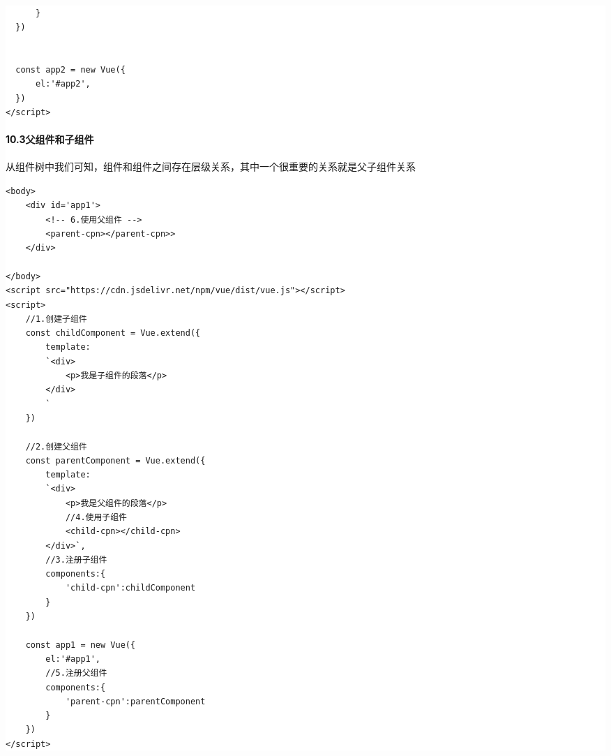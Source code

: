   ```
  		}
  	})
  	
  	
  	const app2 = new Vue({
  		el:'#app2',
  	})
  </script>
  ```

#### 10.3父组件和子组件

从组件树中我们可知，组件和组件之间存在层级关系，其中一个很重要的关系就是父子组件关系

```
<body>
	<div id='app1'>
		<!-- 6.使用父组件 -->
		<parent-cpn></parent-cpn>>
	</div>
	
</body>
<script src="https://cdn.jsdelivr.net/npm/vue/dist/vue.js"></script>
<script>
	//1.创建子组件
	const childComponent = Vue.extend({
		template:
		`<div>
			<p>我是子组件的段落</p>
		</div>
		`
	})

	//2.创建父组件
	const parentComponent = Vue.extend({
		template:
		`<div>
			<p>我是父组件的段落</p>
			//4.使用子组件
			<child-cpn></child-cpn>
		</div>`,
		//3.注册子组件
		components:{
			'child-cpn':childComponent
		}
	})

	const app1 = new Vue({
		el:'#app1',
		//5.注册父组件
		components:{
			'parent-cpn':parentComponent
		}
	})
</script>
```
